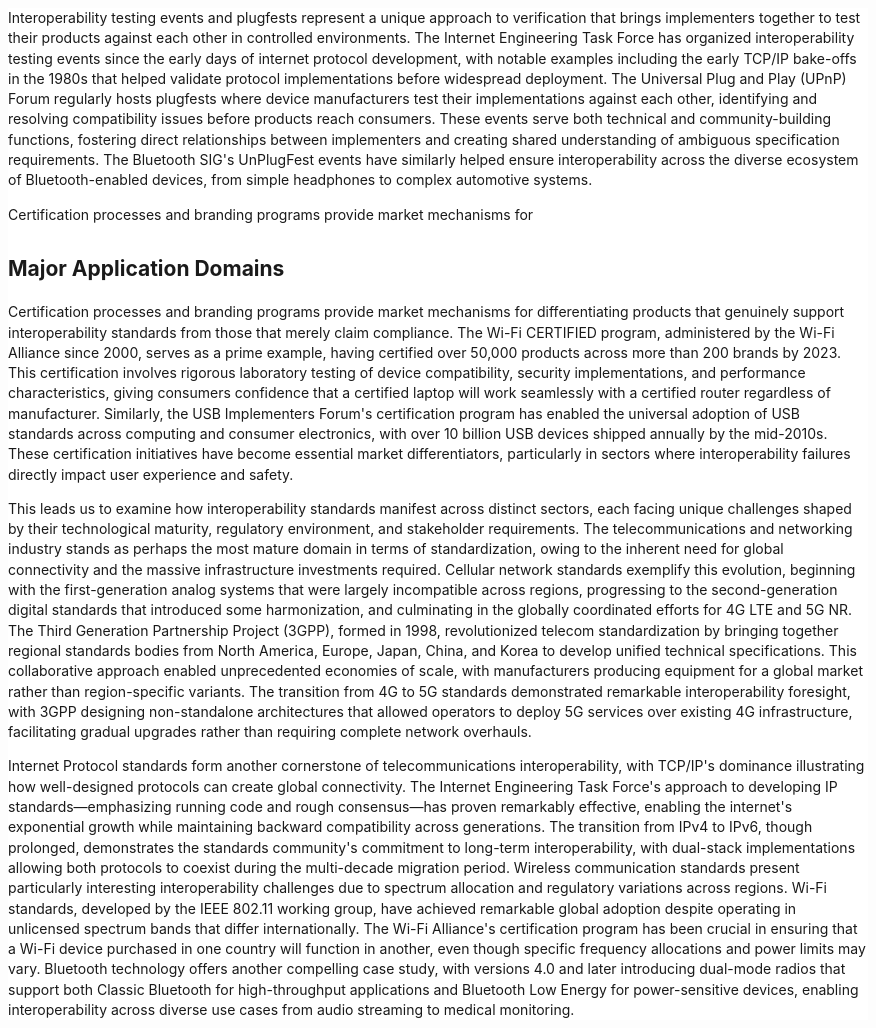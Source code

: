 Interoperability testing events and plugfests represent a unique approach to verification that brings implementers together to test their products against each other in controlled environments. The Internet Engineering Task Force has organized interoperability testing events since the early days of internet protocol development, with notable examples including the early TCP/IP bake-offs in the 1980s that helped validate protocol implementations before widespread deployment. The Universal Plug and Play (UPnP) Forum regularly hosts plugfests where device manufacturers test their implementations against each other, identifying and resolving compatibility issues before products reach consumers. These events serve both technical and community-building functions, fostering direct relationships between implementers and creating shared understanding of ambiguous specification requirements. The Bluetooth SIG's UnPlugFest events have similarly helped ensure interoperability across the diverse ecosystem of Bluetooth-enabled devices, from simple headphones to complex automotive systems.

Certification processes and branding programs provide market mechanisms for

## Major Application Domains

Certification processes and branding programs provide market mechanisms for differentiating products that genuinely support interoperability standards from those that merely claim compliance. The Wi-Fi CERTIFIED program, administered by the Wi-Fi Alliance since 2000, serves as a prime example, having certified over 50,000 products across more than 200 brands by 2023. This certification involves rigorous laboratory testing of device compatibility, security implementations, and performance characteristics, giving consumers confidence that a certified laptop will work seamlessly with a certified router regardless of manufacturer. Similarly, the USB Implementers Forum's certification program has enabled the universal adoption of USB standards across computing and consumer electronics, with over 10 billion USB devices shipped annually by the mid-2010s. These certification initiatives have become essential market differentiators, particularly in sectors where interoperability failures directly impact user experience and safety.

This leads us to examine how interoperability standards manifest across distinct sectors, each facing unique challenges shaped by their technological maturity, regulatory environment, and stakeholder requirements. The telecommunications and networking industry stands as perhaps the most mature domain in terms of standardization, owing to the inherent need for global connectivity and the massive infrastructure investments required. Cellular network standards exemplify this evolution, beginning with the first-generation analog systems that were largely incompatible across regions, progressing to the second-generation digital standards that introduced some harmonization, and culminating in the globally coordinated efforts for 4G LTE and 5G NR. The Third Generation Partnership Project (3GPP), formed in 1998, revolutionized telecom standardization by bringing together regional standards bodies from North America, Europe, Japan, China, and Korea to develop unified technical specifications. This collaborative approach enabled unprecedented economies of scale, with manufacturers producing equipment for a global market rather than region-specific variants. The transition from 4G to 5G standards demonstrated remarkable interoperability foresight, with 3GPP designing non-standalone architectures that allowed operators to deploy 5G services over existing 4G infrastructure, facilitating gradual upgrades rather than requiring complete network overhauls.

Internet Protocol standards form another cornerstone of telecommunications interoperability, with TCP/IP's dominance illustrating how well-designed protocols can create global connectivity. The Internet Engineering Task Force's approach to developing IP standards—emphasizing running code and rough consensus—has proven remarkably effective, enabling the internet's exponential growth while maintaining backward compatibility across generations. The transition from IPv4 to IPv6, though prolonged, demonstrates the standards community's commitment to long-term interoperability, with dual-stack implementations allowing both protocols to coexist during the multi-decade migration period. Wireless communication standards present particularly interesting interoperability challenges due to spectrum allocation and regulatory variations across regions. Wi-Fi standards, developed by the IEEE 802.11 working group, have achieved remarkable global adoption despite operating in unlicensed spectrum bands that differ internationally. The Wi-Fi Alliance's certification program has been crucial in ensuring that a Wi-Fi device purchased in one country will function in another, even though specific frequency allocations and power limits may vary. Bluetooth technology offers another compelling case study, with versions 4.0 and later introducing dual-mode radios that support both Classic Bluetooth for high-throughput applications and Bluetooth Low Energy for power-sensitive devices, enabling interoperability across diverse use cases from audio streaming to medical monitoring.
